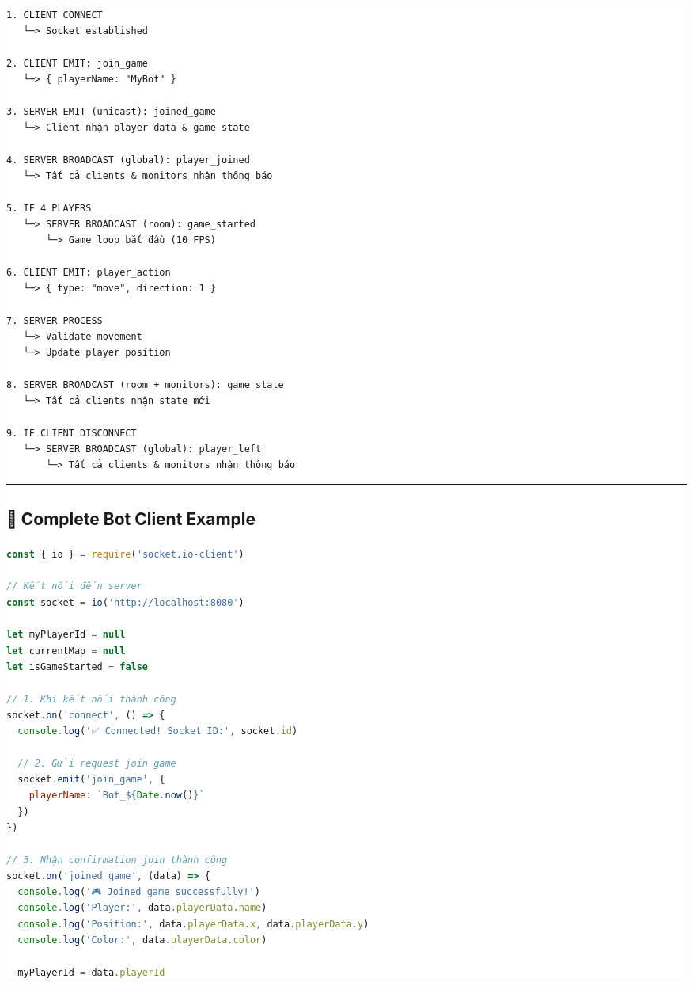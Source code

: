 ```
1. CLIENT CONNECT
   └─> Socket established
   
2. CLIENT EMIT: join_game
   └─> { playerName: "MyBot" }
   
3. SERVER EMIT (unicast): joined_game
   └─> Client nhận player data & game state
   
4. SERVER BROADCAST (global): player_joined
   └─> Tất cả clients & monitors nhận thông báo
   
5. IF 4 PLAYERS
   └─> SERVER BROADCAST (room): game_started
       └─> Game loop bắt đầu (10 FPS)
   
6. CLIENT EMIT: player_action
   └─> { type: "move", direction: 1 }
   
7. SERVER PROCESS
   └─> Validate movement
   └─> Update player position
   
8. SERVER BROADCAST (room + monitors): game_state
   └─> Tất cả clients nhận state mới
   
9. IF CLIENT DISCONNECT
   └─> SERVER BROADCAST (global): player_left
       └─> Tất cả clients & monitors nhận thông báo
```

---

## 🤖 Complete Bot Client Example

```javascript
const { io } = require('socket.io-client')

// Kết nối đến server
const socket = io('http://localhost:8080')

let myPlayerId = null
let currentMap = null
let isGameStarted = false

// 1. Khi kết nối thành công
socket.on('connect', () => {
  console.log('✅ Connected! Socket ID:', socket.id)
  
  // 2. Gửi request join game
  socket.emit('join_game', { 
    playerName: `Bot_${Date.now()}` 
  })
})

// 3. Nhận confirmation join thành công
socket.on('joined_game', (data) => {
  console.log('🎮 Joined game successfully!')
  console.log('Player:', data.playerData.name)
  console.log('Position:', data.playerData.x, data.playerData.y)
  console.log('Color:', data.playerData.color)
  
  myPlayerId = data.playerId
```
